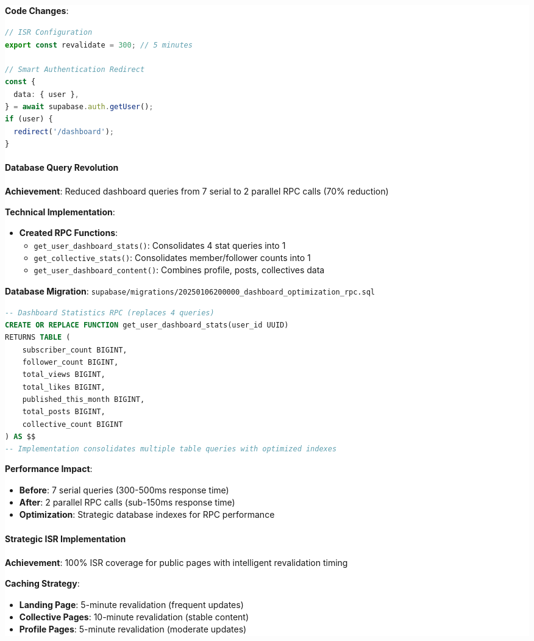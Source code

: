 **Code Changes**:

```typescript
// ISR Configuration
export const revalidate = 300; // 5 minutes

// Smart Authentication Redirect
const {
  data: { user },
} = await supabase.auth.getUser();
if (user) {
  redirect('/dashboard');
}
```

#### **Database Query Revolution**

**Achievement**: Reduced dashboard queries from 7 serial to 2 parallel RPC calls (70% reduction)

**Technical Implementation**:

- **Created RPC Functions**:
  - `get_user_dashboard_stats()`: Consolidates 4 stat queries into 1
  - `get_collective_stats()`: Consolidates member/follower counts into 1
  - `get_user_dashboard_content()`: Combines profile, posts, collectives data

**Database Migration**: `supabase/migrations/20250106200000_dashboard_optimization_rpc.sql`

```sql
-- Dashboard Statistics RPC (replaces 4 queries)
CREATE OR REPLACE FUNCTION get_user_dashboard_stats(user_id UUID)
RETURNS TABLE (
    subscriber_count BIGINT,
    follower_count BIGINT,
    total_views BIGINT,
    total_likes BIGINT,
    published_this_month BIGINT,
    total_posts BIGINT,
    collective_count BIGINT
) AS $$
-- Implementation consolidates multiple table queries with optimized indexes
```

**Performance Impact**:

- **Before**: 7 serial queries (300-500ms response time)
- **After**: 2 parallel RPC calls (sub-150ms response time)
- **Optimization**: Strategic database indexes for RPC performance

#### **Strategic ISR Implementation**

**Achievement**: 100% ISR coverage for public pages with intelligent revalidation timing

**Caching Strategy**:

- **Landing Page**: 5-minute revalidation (frequent updates)
- **Collective Pages**: 10-minute revalidation (stable content)
- **Profile Pages**: 5-minute revalidation (moderate updates)
